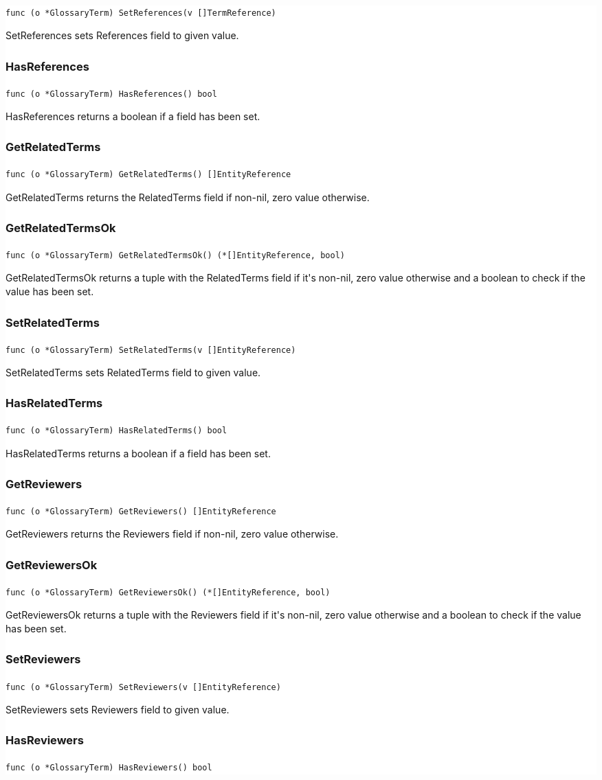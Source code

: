 `func (o *GlossaryTerm) SetReferences(v []TermReference)`

SetReferences sets References field to given value.

### HasReferences

`func (o *GlossaryTerm) HasReferences() bool`

HasReferences returns a boolean if a field has been set.

### GetRelatedTerms

`func (o *GlossaryTerm) GetRelatedTerms() []EntityReference`

GetRelatedTerms returns the RelatedTerms field if non-nil, zero value otherwise.

### GetRelatedTermsOk

`func (o *GlossaryTerm) GetRelatedTermsOk() (*[]EntityReference, bool)`

GetRelatedTermsOk returns a tuple with the RelatedTerms field if it's non-nil, zero value otherwise
and a boolean to check if the value has been set.

### SetRelatedTerms

`func (o *GlossaryTerm) SetRelatedTerms(v []EntityReference)`

SetRelatedTerms sets RelatedTerms field to given value.

### HasRelatedTerms

`func (o *GlossaryTerm) HasRelatedTerms() bool`

HasRelatedTerms returns a boolean if a field has been set.

### GetReviewers

`func (o *GlossaryTerm) GetReviewers() []EntityReference`

GetReviewers returns the Reviewers field if non-nil, zero value otherwise.

### GetReviewersOk

`func (o *GlossaryTerm) GetReviewersOk() (*[]EntityReference, bool)`

GetReviewersOk returns a tuple with the Reviewers field if it's non-nil, zero value otherwise
and a boolean to check if the value has been set.

### SetReviewers

`func (o *GlossaryTerm) SetReviewers(v []EntityReference)`

SetReviewers sets Reviewers field to given value.

### HasReviewers

`func (o *GlossaryTerm) HasReviewers() bool`
